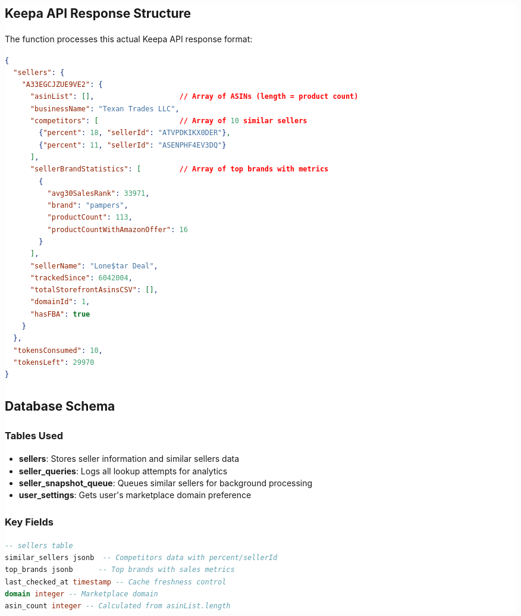 ## Keepa API Response Structure

The function processes this actual Keepa API response format:

```json
{
  "sellers": {
    "A33EGCJZUE9VE2": {
      "asinList": [],                    // Array of ASINs (length = product count)
      "businessName": "Texan Trades LLC",
      "competitors": [                   // Array of 10 similar sellers
        {"percent": 18, "sellerId": "ATVPDKIKX0DER"},
        {"percent": 11, "sellerId": "ASENPHF4EV3DQ"}
      ],
      "sellerBrandStatistics": [         // Array of top brands with metrics
        {
          "avg30SalesRank": 33971,
          "brand": "pampers",
          "productCount": 113,
          "productCountWithAmazonOffer": 16
        }
      ],
      "sellerName": "Lone$tar Deal",
      "trackedSince": 6042004,
      "totalStorefrontAsinsCSV": [],
      "domainId": 1,
      "hasFBA": true
    }
  },
  "tokensConsumed": 10,
  "tokensLeft": 29970
}
```

## Database Schema

### Tables Used

- **sellers**: Stores seller information and similar sellers data
- **seller_queries**: Logs all lookup attempts for analytics
- **seller_snapshot_queue**: Queues similar sellers for background processing
- **user_settings**: Gets user's marketplace domain preference

### Key Fields

```sql
-- sellers table
similar_sellers jsonb  -- Competitors data with percent/sellerId
top_brands jsonb      -- Top brands with sales metrics
last_checked_at timestamp -- Cache freshness control
domain integer -- Marketplace domain
asin_count integer -- Calculated from asinList.length
```
